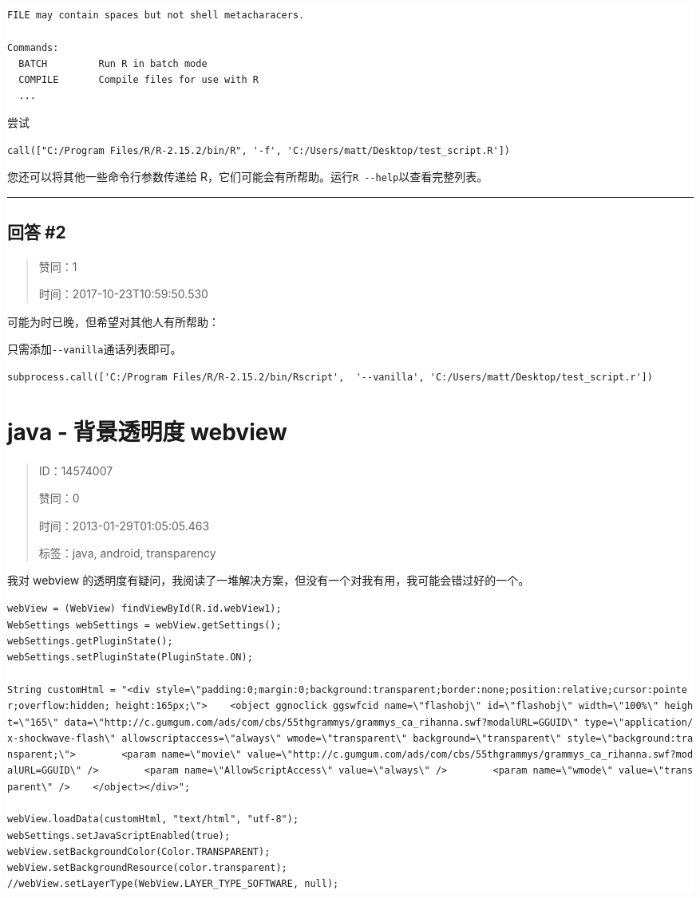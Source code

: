 ```
FILE may contain spaces but not shell metacharacers.

Commands:
  BATCH         Run R in batch mode
  COMPILE       Compile files for use with R
  ... 
```

尝试

```
call(["C:/Program Files/R/R-2.15.2/bin/R", '-f', 'C:/Users/matt/Desktop/test_script.R']) 
```

您还可以将其他一些命令行参数传递给 R，它们可能会有所帮助。运行`R --help`以查看完整列表。

* * *

## 回答 #2

> 赞同：1
> 
> 时间：2017-10-23T10:59:50.530

可能为时已晚，但希望对其他人有所帮助：

只需添加`--vanilla`通话列表即可。

```
subprocess.call(['C:/Program Files/R/R-2.15.2/bin/Rscript',  '--vanilla', 'C:/Users/matt/Desktop/test_script.r']) 
```

# java - 背景透明度 webview

> ID：14574007
> 
> 赞同：0
> 
> 时间：2013-01-29T01:05:05.463
> 
> 标签：java, android, transparency

我对 webview 的透明度有疑问，我阅读了一堆解决方案，但没有一个对我有用，我可能会错过好的一个。

```
webView = (WebView) findViewById(R.id.webView1);
WebSettings webSettings = webView.getSettings();
webSettings.getPluginState();
webSettings.setPluginState(PluginState.ON);

String customHtml = "<div style=\"padding:0;margin:0;background:transparent;border:none;position:relative;cursor:pointer;overflow:hidden; height:165px;\">    <object ggnoclick ggswfcid name=\"flashobj\" id=\"flashobj\" width=\"100%\" height=\"165\" data=\"http://c.gumgum.com/ads/com/cbs/55thgrammys/grammys_ca_rihanna.swf?modalURL=GGUID\" type=\"application/x-shockwave-flash\" allowscriptaccess=\"always\" wmode=\"transparent\" background=\"transparent\" style=\"background:transparent;\">        <param name=\"movie\" value=\"http://c.gumgum.com/ads/com/cbs/55thgrammys/grammys_ca_rihanna.swf?modalURL=GGUID\" />        <param name=\"AllowScriptAccess\" value=\"always\" />        <param name=\"wmode\" value=\"transparent\" />    </object></div>";

webView.loadData(customHtml, "text/html", "utf-8");
webSettings.setJavaScriptEnabled(true);
webView.setBackgroundColor(Color.TRANSPARENT);
webView.setBackgroundResource(color.transparent);
//webView.setLayerType(WebView.LAYER_TYPE_SOFTWARE, null); 
```
